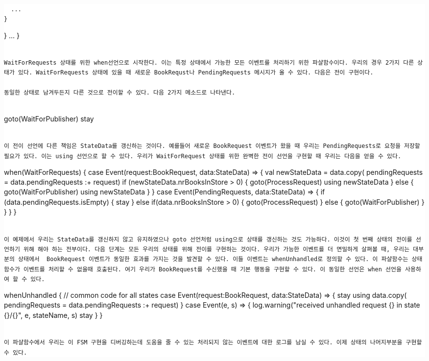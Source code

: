       ...
    }
  }
...
}
```

WaitForRequests 상태를 위한 when선언으로 시작한다. 이는 특정 상태에서 가능한 모든 이벤트를 처리하기 위한 파샬함수이다. 우리의 경우 2가지 다른 상태가 있다. WaitForRequests 상태에 있을 때 새로운 BookRequst나 PendingRequests 메시지가 올 수 있다. 다음은 전이 구현이다.

동일한 상태로 남겨두든지 다른 것으로 전이할 수 있다. 다음 2가지 메소드로 나타낸다.
  
```
goto(WaitForPublisher)
stay
```

이 전이 선언에 다른 책임은 StateData를 갱신하는 것이다. 예를들어 새로운 BookRequest 이벤트가 왔을 때 우리는 PendingRequests로 요청을 저장할 필요가 있다. 이는 using 선언으로 할 수 있다. 우리가 WaitForRequest 상태를 위한 완벽한 전이 선언을 구현할 때 우리는 다음을 얻을 수 있다.

```
when(WaitForRequests) {
    case Event(request:BookRequest, data:StateData) => {
      val newStateData = data.copy(
        pendingRequests =  data.pendingRequests :+ request)
      if (newStateData.nrBooksInStore > 0) {
        goto(ProcessRequest) using newStateData
      } else {
        goto(WaitForPublisher) using newStateData
      }
    }
    case Event(PendingRequests, data:StateData) => {
      if (data.pendingRequests.isEmpty) {
        stay
      } else if(data.nrBooksInStore > 0) {
        goto(ProcessRequest)
      } else {
        goto(WaitForPublisher)
      }
    }
  }
}
```

이 예제에서 우리는 StateData를 갱신하지 않고 유지하였으나 goto 선언처럼 using으로 상태를 갱신하는 것도 가능하다. 이것이 첫 번째 상태의 전이를 선언하기 위해 해야 하는 전부이다. 다음 단계는 모든 우리의 상태를 위해 전이를 구현하는 것이다. 우리가 가능한 이벤트를 더 면밀하게 살펴볼 때, 우리는 대부분의 상태에서  BookRequest 이벤트가 동일한 효과를 가지는 것을 발견할 수 있다. 이들 이벤트는 whenUnhandled로 정의할 수 있다. 이 파샬함수는 상태함수가 이벤트를 처리할 수 없을때 호출된다. 여기 우리가 BookRequest를 수신했을 때 기본 행동을 구현할 수 있다. 이 동일한 선언은 when 선언을 사용하여 할 수 있다.

```
whenUnhandled {
  // common code for all states
  case Event(request:BookRequest, data:StateData) => {
    stay using data.copy(
      pendingRequests =  data.pendingRequests :+ request)
  }
  case Event(e, s) => {
    log.warning("received unhandled request {} in state {}/{}",
      e, stateName, s)
    stay
  }
}
```

이 파샬함수에서 우리는 이 FSM 구현을 디버깅하는데 도움을 줄 수 있는 처리되지 않는 이벤트에 대한 로그를 남실 수 있다. 이제 상태의 나머지부분을 구현할 수 있다.
```